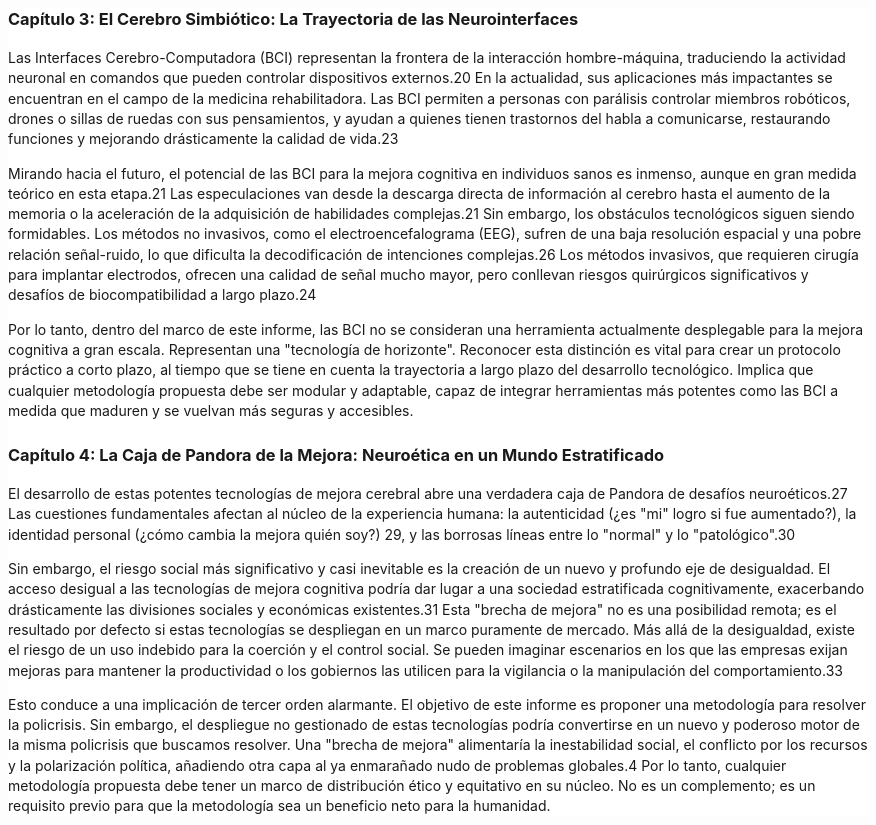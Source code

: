 ### Capítulo 3: El Cerebro Simbiótico: La Trayectoria de las Neurointerfaces

  

Las Interfaces Cerebro-Computadora (BCI) representan la frontera de la interacción hombre-máquina, traduciendo la actividad neuronal en comandos que pueden controlar dispositivos externos.20 En la actualidad, sus aplicaciones más impactantes se encuentran en el campo de la medicina rehabilitadora. Las BCI permiten a personas con parálisis controlar miembros robóticos, drones o sillas de ruedas con sus pensamientos, y ayudan a quienes tienen trastornos del habla a comunicarse, restaurando funciones y mejorando drásticamente la calidad de vida.23

Mirando hacia el futuro, el potencial de las BCI para la mejora cognitiva en individuos sanos es inmenso, aunque en gran medida teórico en esta etapa.21 Las especulaciones van desde la descarga directa de información al cerebro hasta el aumento de la memoria o la aceleración de la adquisición de habilidades complejas.21 Sin embargo, los obstáculos tecnológicos siguen siendo formidables. Los métodos no invasivos, como el electroencefalograma (EEG), sufren de una baja resolución espacial y una pobre relación señal-ruido, lo que dificulta la decodificación de intenciones complejas.26 Los métodos invasivos, que requieren cirugía para implantar electrodos, ofrecen una calidad de señal mucho mayor, pero conllevan riesgos quirúrgicos significativos y desafíos de biocompatibilidad a largo plazo.24

Por lo tanto, dentro del marco de este informe, las BCI no se consideran una herramienta actualmente desplegable para la mejora cognitiva a gran escala. Representan una "tecnología de horizonte". Reconocer esta distinción es vital para crear un protocolo práctico a corto plazo, al tiempo que se tiene en cuenta la trayectoria a largo plazo del desarrollo tecnológico. Implica que cualquier metodología propuesta debe ser modular y adaptable, capaz de integrar herramientas más potentes como las BCI a medida que maduren y se vuelvan más seguras y accesibles.

  

### Capítulo 4: La Caja de Pandora de la Mejora: Neuroética en un Mundo Estratificado

  

El desarrollo de estas potentes tecnologías de mejora cerebral abre una verdadera caja de Pandora de desafíos neuroéticos.27 Las cuestiones fundamentales afectan al núcleo de la experiencia humana: la autenticidad (¿es "mi" logro si fue aumentado?), la identidad personal (¿cómo cambia la mejora quién soy?) 29, y las borrosas líneas entre lo "normal" y lo "patológico".30

Sin embargo, el riesgo social más significativo y casi inevitable es la creación de un nuevo y profundo eje de desigualdad. El acceso desigual a las tecnologías de mejora cognitiva podría dar lugar a una sociedad estratificada cognitivamente, exacerbando drásticamente las divisiones sociales y económicas existentes.31 Esta "brecha de mejora" no es una posibilidad remota; es el resultado por defecto si estas tecnologías se despliegan en un marco puramente de mercado. Más allá de la desigualdad, existe el riesgo de un uso indebido para la coerción y el control social. Se pueden imaginar escenarios en los que las empresas exijan mejoras para mantener la productividad o los gobiernos las utilicen para la vigilancia o la manipulación del comportamiento.33

Esto conduce a una implicación de tercer orden alarmante. El objetivo de este informe es proponer una metodología para resolver la policrisis. Sin embargo, el despliegue no gestionado de estas tecnologías podría convertirse en un nuevo y poderoso motor de la misma policrisis que buscamos resolver. Una "brecha de mejora" alimentaría la inestabilidad social, el conflicto por los recursos y la polarización política, añadiendo otra capa al ya enmarañado nudo de problemas globales.4 Por lo tanto, cualquier metodología propuesta debe tener un marco de distribución ético y equitativo en su núcleo. No es un complemento; es un requisito previo para que la metodología sea un beneficio neto para la humanidad.
